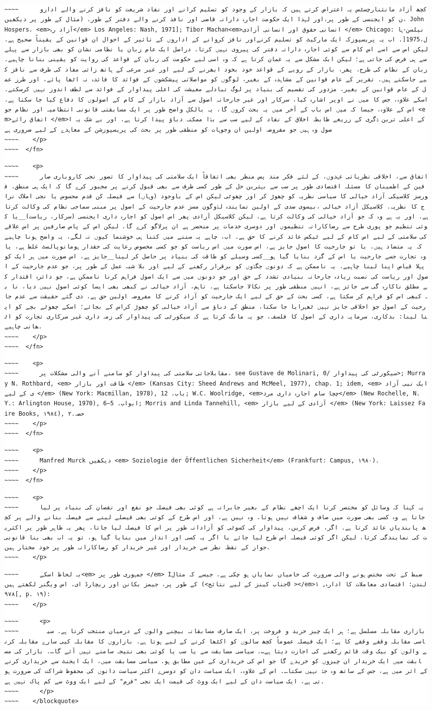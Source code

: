 ~~~~  <fn name="21">
~~~~      کچھ آزاد مانئنارچسٹس یہ اعتراض کرتے ہیں کہ بازار کے وجود کو تسلیم کرانے اور نفاد شریعت کو نافز کرنے والے اداروں کو ایجنسی کے طور پر،اور لہذا ایک حکومت اجارہ دارانہ قاضی اور نافذ کرنے والے دفتر کے طور. (مثال کے طور پر دیکھیں، John Hospers، <em>آزاد رہ</em> Los Angeles: Nash, 1971]; Tibor Machan<em>انسانی حقوق اور انسانی آزادی </em> Chicago: نیلسن-ہال،1975[. اب یہ پریسپوزکہ ایک مارکیٹ کو تسلیم کرنےاور نافز کروانے کے اداروں کے تاثیر کے احوال ان قوانین کے یقیناً صحیح ہے. لیکن اس سے اسے اس کام سے کوئی اجارہ دارانہ دفتر کی پیروی نہیں کرتا. دراصل ایک عام زبان یا نظامی نشان کو بھی بازار سے پہلے سے ہی فرض کی جاتی ہے؛ لیکن ایک مشکل سے یہ غمان کرتا ہے کہ وہ اسی لیے حکومت کی زبان کے قواعد کی روایت کو یقینی بنانا چاہیے. زبان کے نظام کی طرح، پھر، بازار کے رویے کے قواعد خود بخود ابھرنے کے لیے اور غیر مرعی کے ہاتھ زاتی مفاد کی طرف سے نافز کیے جاسکتے ہیں. تقریر کے عام قوانین کے مشاہدہ کے بغیر، لوگوں کو مواصلاتی پیشکشوں کے فوائد کا فائدہ نہ اٹھا پائے، اور طرز عمل کے عام قوانین کے بغیر، مزدور کی تقسیم کی بنیاد پر لوگ تبادلے معیشت کی اعلی پیداوار کے فوائد سے لطف اندوز نہیں کرسکتے. اسکے علاوہ، جس کا میں نے اوپر اشارہ کیا، سرکار اور غیر جارحانہ اصول سے آزاد بازار کے کام کے اصولوں کا دفاع کیا جا سکتا ہے. اس کے علاوہ، جیسا کہ میں اس باب کے آخر میں یہ بحث کروں گا، یہ بالکل واضح طور پر ایک مسابقتی قانونی انتظامیہ اور نظام جو <em>اتفاق رائے </em>کے اعلی ترین ڈگری کے زریعے ظابطہ اخلاق کے نفاد کے لیے سب سے بڈا ممکنہ دباؤ پیدا کرتا ہے. اور بے شک یہ اصول وہ ہیں جو مفروضہ اولین ان وجوہات کو منطقی طور پر بحث کی پریسپوزشن کے معاہدے کے لیے ضروری ہے
~~~~    </p>
~~~~  </fn>
~~~~  
~~~~  <fn name="22">
~~~~    <p>
~~~~      اتفاق سے، اخلاقی نظریاتی عہدوں، کے لئے فکر مند پس منظر بھی اتفاقاً ایک سلامتی کی پیداوار کا تصور نجی کاروباری صارفین کے اطمینان کا مسئلہ اقتصادی طور پر سب سے بہترین حل کے طور کسی طرف سے بھی قبول کرنے پر مجبور کرے گا کہ ایک ہی منطق، فورسز کلاسیکی آزاد خیالی کا سیاسی نظریہ کو چھوڑ کر اور چھوٹی لیکن اس کے باوجود (وہاں) سے فیصلہ کن قدم محسوس یا نجی املاک نراج کا نظریہ. کلاسیکل آزاد خیالی ،بیسوی صدی کے اولین نمایندہ لڈوگون مسز عدم جارحیت کے اصول پر مبنی سماجی نظام کی وکالت کرتا ہے. اور یہ ہے وہ کہ جو آزاد خیالی کی وکالت کرتا ہے. لیکن کلاسیکل آزادی پھر اس اصول کو اجارہ داری ایجنسی (سرکار، ریاست)__یا کوئی تنظیم جو پوری طرح سے رضاکارانہ تنظیموں اور دوسری خدمات پر منحصر ہے ان پرلاگو کرے گا. لیکن اس کے پاس صارفین پر اس علاقے کی سلامتی کے لیے اس کام کے لیے ٹیکس عائد کرنے کا حق ہے. اب، چاہے یہ سننے میں کتنا ہی خوشنما کیوں نہ لگے، یہ واضح ہونا چاہیے کہ یہ متضاد ہیں. یا تو جارحیت کا اصول جایز ہے، اس صورت میں اس ریاست کو جو کسی مخصوص رعایت کی حقدار ہومانوپالسٹ غلط ہے، یا وہ تجارت جسے جارحیت یا اس کے گرد بنایا گیا ہو__کسی وسیلے کو طاقت کی بنیاد پر حاصل کر لینا__جایز ہے، اس صورت میں ہر ایک کو پہلا قیاص اپنا لینا چاہیے. یہ ناممکن ہے کہ دونوں جگڈوں کو برقرار رکھنے کے لیے اور بلا شبہ عمل کے طور پر، جو عدم جارحیت کے اصول اور ریاست کی نصبت زیادہ جارحانہ بنیادی تشدد کے حق اور جو دونوں میں سے ایک اصول فراہم کرنا ناممکن ہے، جو دائرہ اقتدار کے مطلق ناکارہ گی سے جائز ہے، انہیں منطقی طور پر نکالا جاسکتا ہے. تاہم، آزاد خیالی نے کبھی بھی ایسا کوئی اصول نہیں دیا، نا یہ کبھی اس کو فراہم کر سکتا ہے، کسی بحث کے حق کے لیے ایک جارحیت کو آزاد کرنے کا مفروضہ اولین حق ہے. دی گئے حقیقت سے عدم جارحیت کے اصول جو اخلاقی جایز نہیں ٹھہرایا جا سکتا، منطق کے دباؤ سے آزاد خیالی کو چھوڑ کراس کے بجائے؛ اسکے چھوٹے بچے کو اپنا لینا: بدکاری، سرمایہ داری کے اصول کا فلسفہ، جو یہ مانگ کرتا ہے کہ سیکورٹی کی پیداوار کی زمہ داری غیر سرکاری تجارت کو اٹھانی چاہیے.
~~~~    </p>
~~~~  </fn>
~~~~  
~~~~  <fn name="23">
~~~~    <p>
~~~~      مقابلاجاتی سلامتی کی پیداوار کو سامنے آنے والی مشکلات پر، see Gustave de Molinari, سیکورٹی کی پیداوار /0>; Murray N. Rothbard, <em> طاقت اور بازار </em> (Kansas City: Sheed Andrews and McMeel, 1977), chap. 1; idem, <em> ایک نیی آزادی کے لیے </em> (New York: Macmillan, 1978), باب. 12; W.C. Woolridge, <em>چچا سام اجارہ داری مرد</em> (New Rochelle, N.Y.: Arlington House, 1970), ابواب. 5–6; Morris and Linda Tannehill, <em> آزادی کے لیے بازار </em> (New York: Laissez Faire Books, ١٩٨٤), حصہ.٢
~~~~    </p>
~~~~  </fn>
~~~~  
~~~~  <fn name="24">
~~~~    <p>
~~~~      Manfred Murck دیکھیں <em> Soziologie der Öffentlichen Sicherheit</em> (Frankfurt: Campus, ١٩٨٠).
~~~~    </p>
~~~~  </fn>
~~~~  
~~~~  <fn name="25">
~~~~    <p>
~~~~      یہ کہنا کہ وسائل کو مختصر کرنا ایک اچھے نظام کے بغیر جابرانہ ہے کوئی بھی فیصلہ جو نفع اور نقصان کی بنیاد پر لیا جاتا ہے وہ کسی بھی صورت میں صاف و شفاف نہیں ہوتا. وہ نہیں ہے، اور اس طرح کے کوئی بھی فیصلے لینے سے فیصلہ بنانے والے پر کچھ پابندیاں عائد کرتا ہے. اگر، فرض کریں، پیداوار کی کسوٹی کو آزادانہ طور پر اس کا فیصلہ لیا جاتا، پھر یہ ظاہر طور پر اکثریت کی نمایندگی کرتا. لیکن اگر کوئی فیصلہ اس طرح لیا جائے یا اگر یہ کسی اور انداز میں بنایا گیا ہو، تو یہ اب بھی بنا قانونی جواز کے نقطہ نظر سے خریدار اور غیر خریدار کو رضاکارانہ طور پر خود مختار ہیں.
~~~~    </p>
~~~~    
~~~~    <p>
~~~~      بہ لحاظ اسکے<em> جمہوری طور پر </em> Iضبط کے تحت مختص ہونے والی ضرورت کی خامیاں نمایاں ہو چکی ہے. جیسے کہ مثال کے طور پر، جیمز بکانن اور ریچارڈ ای. اس ویگنر لکھتے ہیں (<0جناب کینز کے لیے نتائج ></em>لندن: اقتصادی معاملات کا ادارہ, ١٩٧٨[, p. ١٩):
~~~~    </p>
~~~~    
~~~~    <blockquote>
~~~~      <p>
~~~~        بازاری مقابلہ مسلسل ہے؛ ہر ایک چیز خرید و فروخت پر، ایک صارف مسابقانہ بیچنے والوں کے درمیان منتخب کرتا ہے. سیاسی مقابلہ وقفے وقفے کا ہے؛ ایک فیصلہ عموماً کچھ سالوں کو اکٹھا کرنے کے لیے ہوتا ہے. بازاروں کا مقابلہ کیی سارے مقابلہ کرنے والوں کو بیک وقت قائم رکھنے کی اجازت دیتا ہے…. سیاسی مسابقت سے یا سب یا کوئی بھی نتیجہ سامنے نہیں آئے گا…. بازار کی مسابقت میں ایک خریدار ان چیزوں کو خریدے گا جو اس کی خریداری کے عین مطابق ہو. سیاسی مسابقت میں، ایک ایجنٹ سے خریداری کرنے کے اثر میں ہے، جس کے ساتھ وہ جڈ نہیں سکتا…. اس کے علاوہ، ایک سیاست دان کو دوسرے اکثر سیاست دانوں کی محفوظ شراکت کی ضرورت ہوتی ہے، ایک سیاست دان کے لیے ایک ووٹ کی قیمت ایک نجی "فرم" کے لیے ایک ووٹ سے کم پاک نہیں ہے.
~~~~      </p>
~~~~    </blockquote>
~~~~    
~~~~    <p>
~~~~